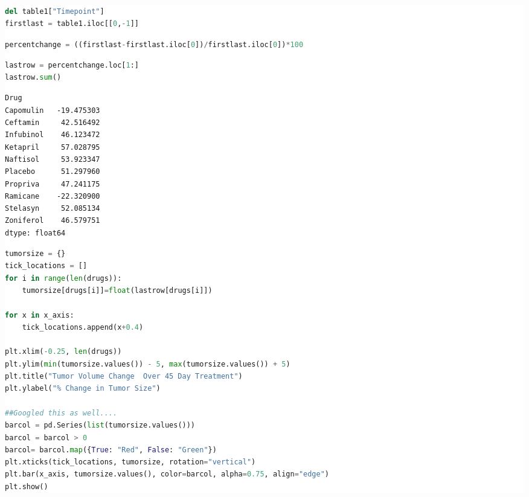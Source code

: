

```python
del table1["Timepoint"]
firstlast = table1.iloc[[0,-1]]
```


```python
percentchange = ((firstlast-firstlast.iloc[0])/firstlast.iloc[0])*100
```


```python
lastrow = percentchange.loc[1:]
lastrow.sum()
```




    Drug
    Capomulin   -19.475303
    Ceftamin     42.516492
    Infubinol    46.123472
    Ketapril     57.028795
    Naftisol     53.923347
    Placebo      51.297960
    Propriva     47.241175
    Ramicane    -22.320900
    Stelasyn     52.085134
    Zoniferol    46.579751
    dtype: float64




```python
tumorsize = {}
tick_locations = []
for i in range(len(drugs)):
    tumorsize[drugs[i]]=float(lastrow[drugs[i]])
    
for x in x_axis:
    tick_locations.append(x+0.4)

plt.xlim(-0.25, len(drugs))
plt.ylim(min(tumorsize.values()) - 5, max(tumorsize.values()) + 5)
plt.title("Tumor Volume Change  Over 45 Day Treatment")
plt.ylabel("% Change in Tumor Size")

##Googled this as well....
barcol = pd.Series(list(tumorsize.values()))
barcol = barcol > 0
barcol= barcol.map({True: "Red", False: "Green"})
plt.xticks(tick_locations, tumorsize, rotation="vertical")
plt.bar(x_axis, tumorsize.values(), color=barcol, alpha=0.75, align="edge")
plt.show()
```
